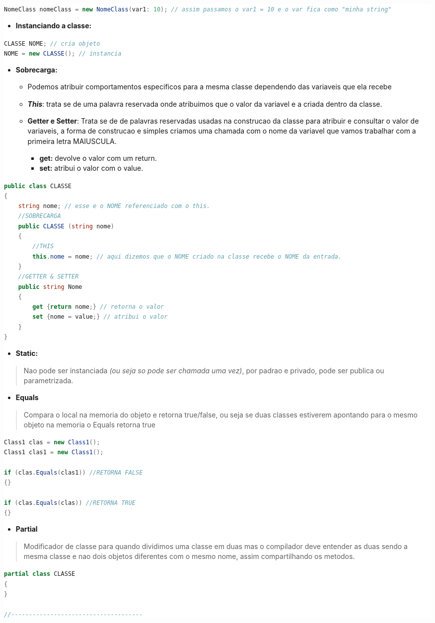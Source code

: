 ``` C#
NomeClass nomeClass = new NomeClass(var1: 10); // assim passamos o var1 = 10 e o var fica como "minha string"
```
* **Instanciando a classe:**

``` c#
CLASSE NOME; // cria objeto 
NOME = new CLASSE(); // instancia
```
* **Sobrecarga:**
    * Podemos atribuir comportamentos especificos para a mesma classe dependendo das variaveis que ela recebe
    * ***This***: trata se de uma palavra reservada onde atribuimos que o valor da variavel e a criada dentro da classe.

    * **Getter e Setter**: Trata se de de palavras reservadas usadas na construcao da classe para atribuir e consultar o valor de variaveis, a forma de construcao e simples criamos uma chamada com o nome da variavel que vamos trabalhar com a primeira letra MAIUSCULA.
        * **get:** devolve o valor com um return.
        * **set:** atribui o valor com o value.
``` c#
public class CLASSE
{
    string nome; // esse e o NOME referenciado com o this.
    //SOBRECARGA
    public CLASSE (string nome)
    {
        //THIS
        this.nome = nome; // aqui dizemos que o NOME criado na classe recebe o NOME da entrada.
    }
    //GETTER & SETTER
    public string Nome 
    {
        get {return nome;} // retorna o valor
        set {nome = value;} // atribui o valor
    }
}
```
* **Static:** 
> Nao pode ser instanciada _(ou seja so pode ser chamada uma vez)_, por padrao e privado, pode ser publica ou parametrizada.

* **Equals**
> Compara o local na memoria do objeto e retorna true/false, ou seja se duas classes estiverem apontando para o mesmo objeto na memoria o Equals retorna true
``` C#
Class1 clas = new Class1();
Class1 clas1 = new Class1();

if (clas.Equals(clas1)) //RETORNA FALSE
{}

if (clas.Equals(clas)) //RETORNA TRUE
{}
```
- **Partial**
> Modificador de classe para quando dividimos uma classe em duas mas o compilador deve entender as duas sendo a mesma classe e nao dois objetos diferentes com o mesmo nome, assim compartilhando os metodos.
```C#
partial class CLASSE
{
}

//-------------------------------------

```